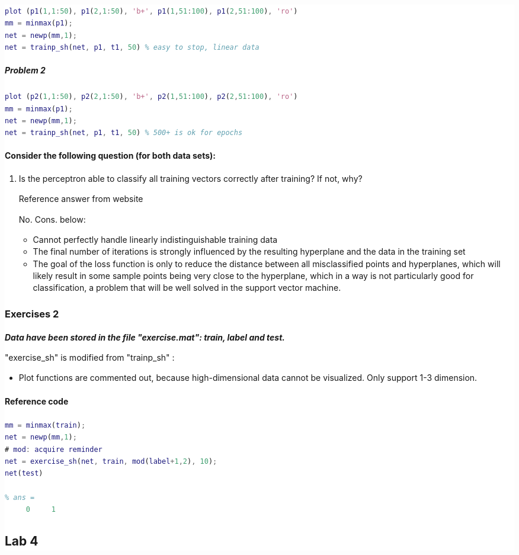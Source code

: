 ```matlab
plot (p1(1,1:50), p1(2,1:50), 'b+', p1(1,51:100), p1(2,51:100), 'ro')
mm = minmax(p1);
net = newp(mm,1);
net = trainp_sh(net, p1, t1, 50) % easy to stop, linear data
```

##### Problem 2

```matlab
plot (p2(1,1:50), p2(2,1:50), 'b+', p2(1,51:100), p2(2,51:100), 'ro')
mm = minmax(p1);
net = newp(mm,1);
net = trainp_sh(net, p1, t1, 50) % 500+ is ok for epochs
```

#### Consider the following question (for both data sets):  

1. Is the perceptron able to classify all training vectors correctly after training? If not, why?

   Reference answer from website

   No. Cons. below:

   + Cannot perfectly handle linearly indistinguishable training data
   + The final number of iterations is strongly influenced by the resulting hyperplane and the data in the training set
   + The goal of the loss function is only to reduce the distance between all misclassified points and hyperplanes, which will likely result in some sample points being very close to the hyperplane, which in a way is not particularly good for classification, a problem that will be well solved in the support vector machine.

### Exercises 2

***Data have been stored in the file "exercise.mat": train, label and test.***

"exercise_sh" is modified from "trainp_sh" :

+ Plot functions are commented out, because high-dimensional data cannot be visualized. Only support 1-3 dimension.

#### **Reference code**

```matlab
mm = minmax(train);
net = newp(mm,1);
# mod: acquire reminder
net = exercise_sh(net, train, mod(label+1,2), 10);
net(test)

% ans =
     0     1
```

## Lab 4
